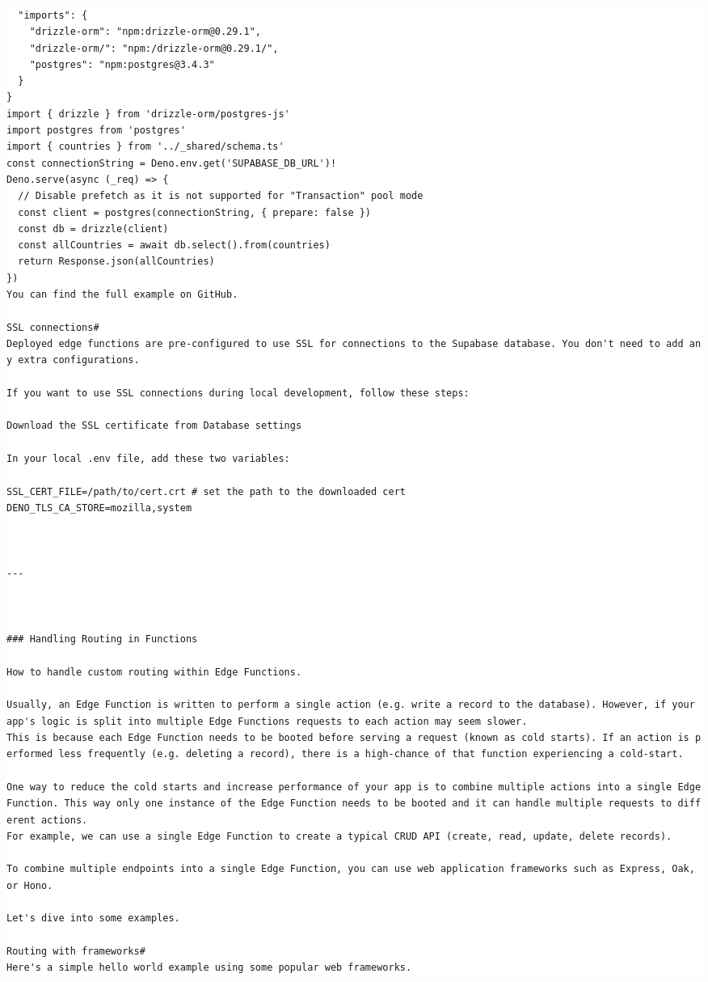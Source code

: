 ```
  "imports": {
    "drizzle-orm": "npm:drizzle-orm@0.29.1",
    "drizzle-orm/": "npm:/drizzle-orm@0.29.1/",
    "postgres": "npm:postgres@3.4.3"
  }
}
import { drizzle } from 'drizzle-orm/postgres-js'
import postgres from 'postgres'
import { countries } from '../_shared/schema.ts'
const connectionString = Deno.env.get('SUPABASE_DB_URL')!
Deno.serve(async (_req) => {
  // Disable prefetch as it is not supported for "Transaction" pool mode
  const client = postgres(connectionString, { prepare: false })
  const db = drizzle(client)
  const allCountries = await db.select().from(countries)
  return Response.json(allCountries)
})
You can find the full example on GitHub.

SSL connections#
Deployed edge functions are pre-configured to use SSL for connections to the Supabase database. You don't need to add any extra configurations.

If you want to use SSL connections during local development, follow these steps:

Download the SSL certificate from Database settings

In your local .env file, add these two variables:

SSL_CERT_FILE=/path/to/cert.crt # set the path to the downloaded cert
DENO_TLS_CA_STORE=mozilla,system



---



### Handling Routing in Functions

How to handle custom routing within Edge Functions.

Usually, an Edge Function is written to perform a single action (e.g. write a record to the database). However, if your app's logic is split into multiple Edge Functions requests to each action may seem slower.
This is because each Edge Function needs to be booted before serving a request (known as cold starts). If an action is performed less frequently (e.g. deleting a record), there is a high-chance of that function experiencing a cold-start.

One way to reduce the cold starts and increase performance of your app is to combine multiple actions into a single Edge Function. This way only one instance of the Edge Function needs to be booted and it can handle multiple requests to different actions.
For example, we can use a single Edge Function to create a typical CRUD API (create, read, update, delete records).

To combine multiple endpoints into a single Edge Function, you can use web application frameworks such as Express, Oak, or Hono.

Let's dive into some examples.

Routing with frameworks#
Here's a simple hello world example using some popular web frameworks.

```